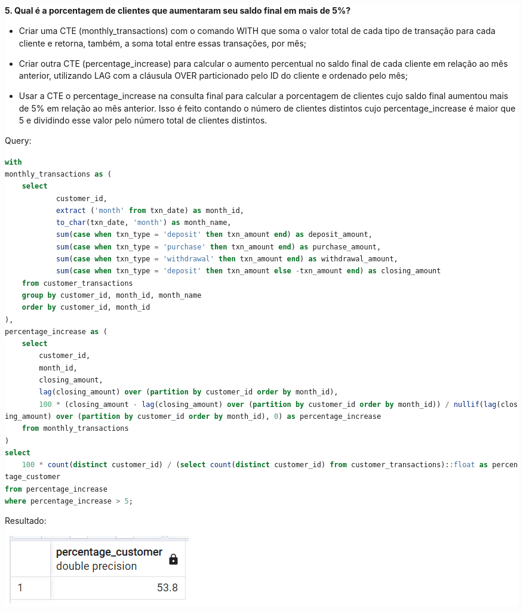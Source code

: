 **5. Qual é a porcentagem de clientes que aumentaram seu saldo final em mais de 5%?**

- Criar uma CTE (monthly_transactions) com o comando WITH que soma o valor total de cada tipo de transação para cada cliente e retorna, também, a soma total entre essas transações, por mês;

- Criar outra CTE (percentage_increase) para calcular o aumento percentual no saldo final de cada cliente em relação ao mês anterior, utilizando LAG com a cláusula OVER particionado pelo ID do cliente e ordenado pelo mês;

- Usar a CTE o percentage_increase na consulta final para calcular a porcentagem de clientes cujo saldo final aumentou mais de 5% em relação ao mês anterior. Isso é feito contando o número de clientes distintos cujo percentage_increase é maior que 5 e dividindo esse valor pelo número total de clientes distintos.

Query:

```sql
with
monthly_transactions as (
	select
			customer_id,
			extract ('month' from txn_date) as month_id,
			to_char(txn_date, 'month') as month_name,
			sum(case when txn_type = 'deposit' then txn_amount end) as deposit_amount,
			sum(case when txn_type = 'purchase' then txn_amount end) as purchase_amount,
			sum(case when txn_type = 'withdrawal' then txn_amount end) as withdrawal_amount,
			sum(case when txn_type = 'deposit' then txn_amount else -txn_amount end) as closing_amount
	from customer_transactions
	group by customer_id, month_id, month_name
	order by customer_id, month_id
),
percentage_increase as (
	select
		customer_id,
		month_id,
		closing_amount,
		lag(closing_amount) over (partition by customer_id order by month_id),
		100 * (closing_amount - lag(closing_amount) over (partition by customer_id order by month_id)) / nullif(lag(closing_amount) over (partition by customer_id order by month_id), 0) as percentage_increase
	from monthly_transactions
)
select
	100 * count(distinct customer_id) / (select count(distinct customer_id) from customer_transactions)::float as percentage_customer
from percentage_increase
where percentage_increase > 5;
```

Resultado:

![Alt text](image-12.png)
